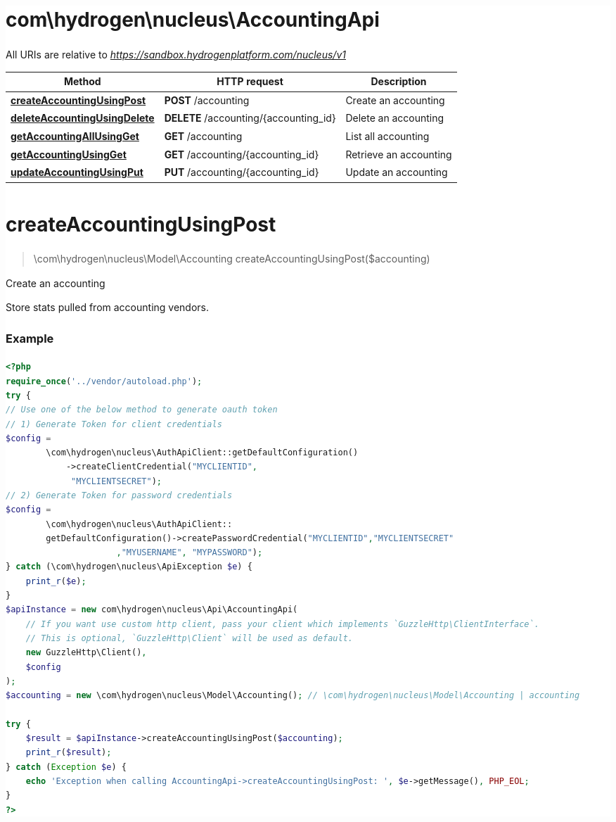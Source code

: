 # com\hydrogen\nucleus\AccountingApi

All URIs are relative to *https://sandbox.hydrogenplatform.com/nucleus/v1*

Method | HTTP request | Description
------------- | ------------- | -------------
[**createAccountingUsingPost**](AccountingApi.md#createAccountingUsingPost) | **POST** /accounting | Create an accounting
[**deleteAccountingUsingDelete**](AccountingApi.md#deleteAccountingUsingDelete) | **DELETE** /accounting/{accounting_id} | Delete an accounting
[**getAccountingAllUsingGet**](AccountingApi.md#getAccountingAllUsingGet) | **GET** /accounting | List all accounting
[**getAccountingUsingGet**](AccountingApi.md#getAccountingUsingGet) | **GET** /accounting/{accounting_id} | Retrieve an accounting
[**updateAccountingUsingPut**](AccountingApi.md#updateAccountingUsingPut) | **PUT** /accounting/{accounting_id} | Update an accounting


# **createAccountingUsingPost**
> \com\hydrogen\nucleus\Model\Accounting createAccountingUsingPost($accounting)

Create an accounting

Store stats pulled from accounting vendors.

### Example
```php
<?php
require_once('../vendor/autoload.php');
try {
// Use one of the below method to generate oauth token
// 1) Generate Token for client credentials
$config =
        \com\hydrogen\nucleus\AuthApiClient::getDefaultConfiguration()
            ->createClientCredential("MYCLIENTID",
             "MYCLIENTSECRET");
// 2) Generate Token for password credentials
$config =
        \com\hydrogen\nucleus\AuthApiClient::
        getDefaultConfiguration()->createPasswordCredential("MYCLIENTID","MYCLIENTSECRET"
                      ,"MYUSERNAME", "MYPASSWORD");
} catch (\com\hydrogen\nucleus\ApiException $e) {
    print_r($e);
}
$apiInstance = new com\hydrogen\nucleus\Api\AccountingApi(
    // If you want use custom http client, pass your client which implements `GuzzleHttp\ClientInterface`.
    // This is optional, `GuzzleHttp\Client` will be used as default.
    new GuzzleHttp\Client(),
    $config
);
$accounting = new \com\hydrogen\nucleus\Model\Accounting(); // \com\hydrogen\nucleus\Model\Accounting | accounting

try {
    $result = $apiInstance->createAccountingUsingPost($accounting);
    print_r($result);
} catch (Exception $e) {
    echo 'Exception when calling AccountingApi->createAccountingUsingPost: ', $e->getMessage(), PHP_EOL;
}
?>
```
